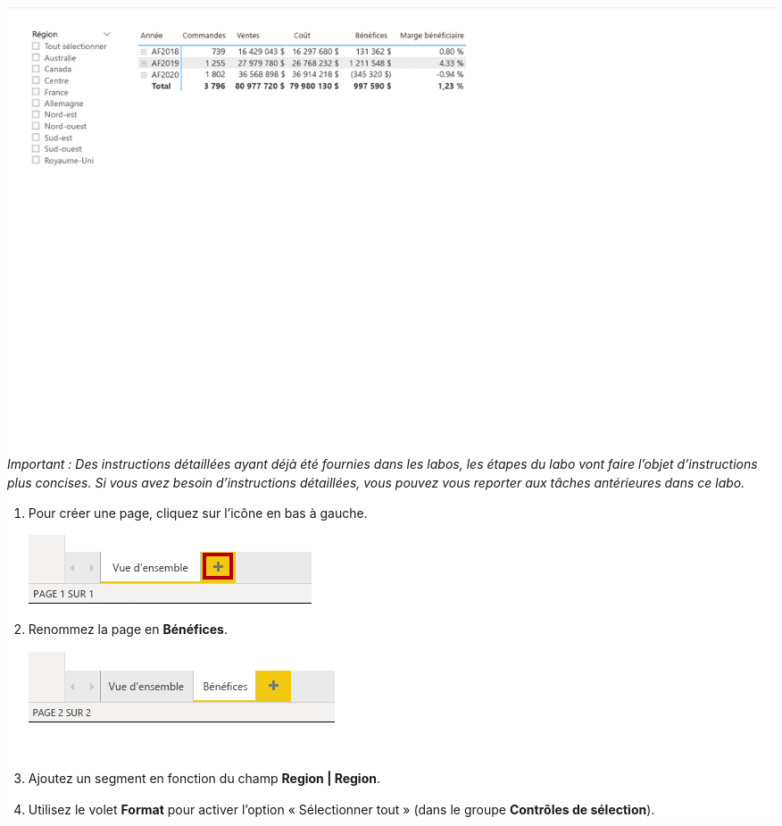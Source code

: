 ![Image de la page 2, comprenant un segment et une matrice.](Linked_image_Files/07-design-report-in-power-bi-desktop_image37.png)

*Important : Des instructions détaillées ayant déjà été fournies dans les labos, les étapes du labo vont faire l’objet d’instructions plus concises. Si vous avez besoin d’instructions détaillées, vous pouvez vous reporter aux tâches antérieures dans ce labo.*

1. Pour créer une page, cliquez sur l’icône en bas à gauche.

    ![Image 42](Linked_image_Files/07-design-report-in-power-bi-desktop_image38.png)

2. Renommez la page en **Bénéfices**.

    ![Image 43](Linked_image_Files/07-design-report-in-power-bi-desktop_image39.png)

  
‎ 

3. Ajoutez un segment en fonction du champ **Region \| Region**.

4. Utilisez le volet **Format** pour activer l’option « Sélectionner tout » (dans le groupe **Contrôles de sélection**).
